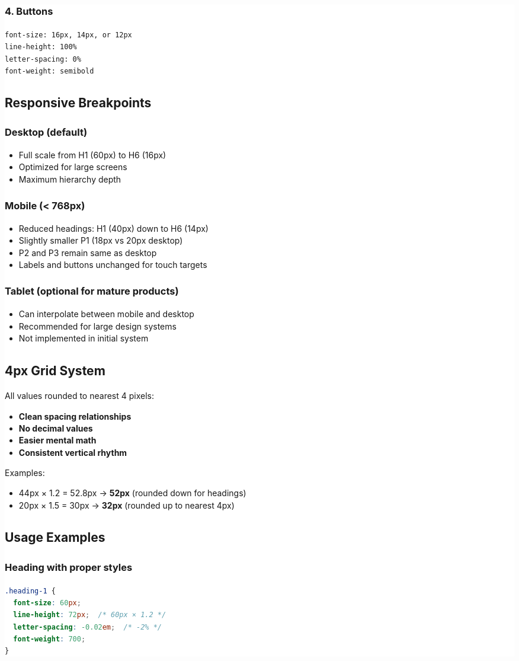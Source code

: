 ### 4. Buttons
```
font-size: 16px, 14px, or 12px
line-height: 100%
letter-spacing: 0%
font-weight: semibold
```

## Responsive Breakpoints

### Desktop (default)
- Full scale from H1 (60px) to H6 (16px)
- Optimized for large screens
- Maximum hierarchy depth

### Mobile (< 768px)
- Reduced headings: H1 (40px) down to H6 (14px)
- Slightly smaller P1 (18px vs 20px desktop)
- P2 and P3 remain same as desktop
- Labels and buttons unchanged for touch targets

### Tablet (optional for mature products)
- Can interpolate between mobile and desktop
- Recommended for large design systems
- Not implemented in initial system

## 4px Grid System

All values rounded to nearest 4 pixels:
-  **Clean spacing relationships**
-  **No decimal values**
-  **Easier mental math**
-  **Consistent vertical rhythm**

Examples:
- 44px × 1.2 = 52.8px → **52px** (rounded down for headings)
- 20px × 1.5 = 30px → **32px** (rounded up to nearest 4px)

## Usage Examples

### Heading with proper styles
```css
.heading-1 {
  font-size: 60px;
  line-height: 72px;  /* 60px × 1.2 */
  letter-spacing: -0.02em;  /* -2% */
  font-weight: 700;
}
```
